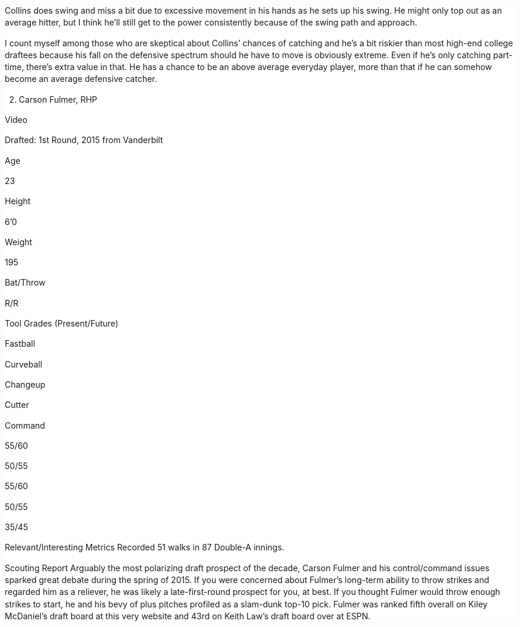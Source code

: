 Collins does swing and miss a bit due to excessive movement in his hands as he sets up his swing. He might only top out as an average hitter, but I think he’ll still get to the power consistently because of the swing path and approach.

I count myself among those who are skeptical about Collins’ chances of catching and he’s a bit riskier than most high-end college draftees because his fall on the defensive spectrum should he have to move is obviously extreme. Even if he’s only catching part-time, there’s extra value in that. He has a chance to be an above average everyday player, more than that if he can somehow become an average defensive catcher.

2. Carson Fulmer, RHP

Video

Drafted: 1st Round, 2015 from Vanderbilt

Age

23

Height

6’0

Weight

195

Bat/Throw

R/R

Tool Grades (Present/Future)

Fastball

Curveball

Changeup

Cutter

Command

55/60

50/55

55/60

50/55

35/45

Relevant/Interesting Metrics
Recorded 51 walks in 87 Double-A innings.

Scouting Report
Arguably the most polarizing draft prospect of the decade, Carson Fulmer and his control/command issues sparked great debate during the spring of 2015. If you were concerned about Fulmer’s long-term ability to throw strikes and regarded him as a reliever, he was likely a late-first-round prospect for you, at best. If you thought Fulmer would throw enough strikes to start, he and his bevy of plus pitches profiled as a slam-dunk top-10 pick. Fulmer was ranked fifth overall on Kiley McDaniel’s draft board at this very website and 43rd on Keith Law’s draft board over at ESPN.
